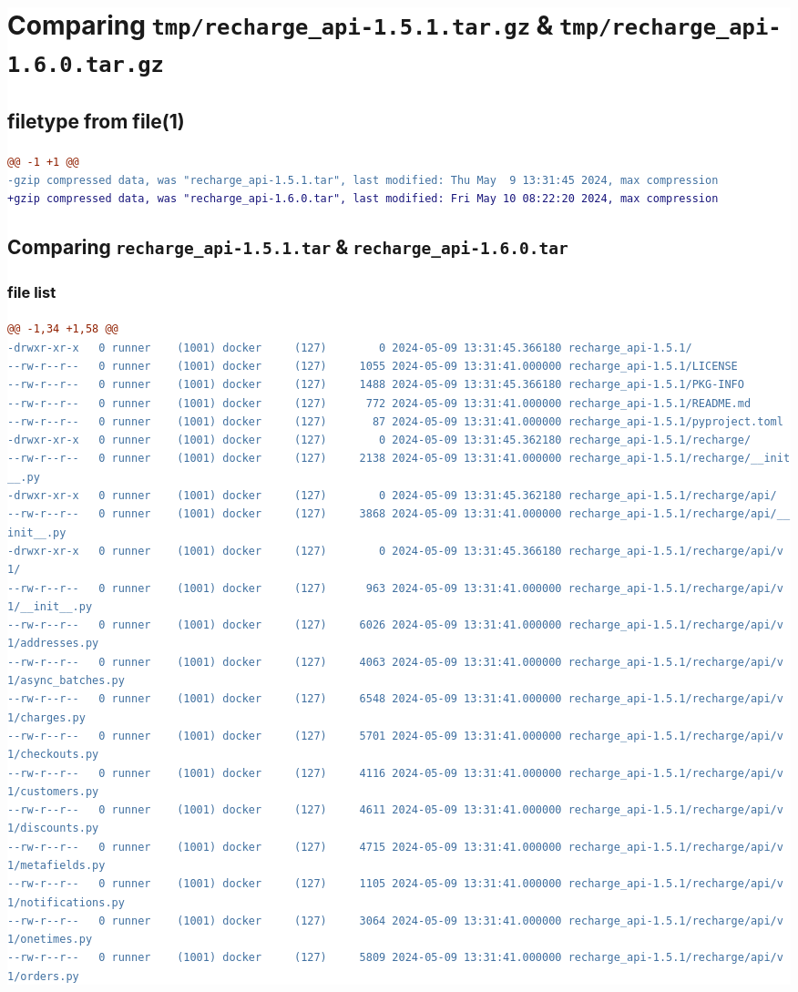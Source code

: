 # Comparing `tmp/recharge_api-1.5.1.tar.gz` & `tmp/recharge_api-1.6.0.tar.gz`

## filetype from file(1)

```diff
@@ -1 +1 @@
-gzip compressed data, was "recharge_api-1.5.1.tar", last modified: Thu May  9 13:31:45 2024, max compression
+gzip compressed data, was "recharge_api-1.6.0.tar", last modified: Fri May 10 08:22:20 2024, max compression
```

## Comparing `recharge_api-1.5.1.tar` & `recharge_api-1.6.0.tar`

### file list

```diff
@@ -1,34 +1,58 @@
-drwxr-xr-x   0 runner    (1001) docker     (127)        0 2024-05-09 13:31:45.366180 recharge_api-1.5.1/
--rw-r--r--   0 runner    (1001) docker     (127)     1055 2024-05-09 13:31:41.000000 recharge_api-1.5.1/LICENSE
--rw-r--r--   0 runner    (1001) docker     (127)     1488 2024-05-09 13:31:45.366180 recharge_api-1.5.1/PKG-INFO
--rw-r--r--   0 runner    (1001) docker     (127)      772 2024-05-09 13:31:41.000000 recharge_api-1.5.1/README.md
--rw-r--r--   0 runner    (1001) docker     (127)       87 2024-05-09 13:31:41.000000 recharge_api-1.5.1/pyproject.toml
-drwxr-xr-x   0 runner    (1001) docker     (127)        0 2024-05-09 13:31:45.362180 recharge_api-1.5.1/recharge/
--rw-r--r--   0 runner    (1001) docker     (127)     2138 2024-05-09 13:31:41.000000 recharge_api-1.5.1/recharge/__init__.py
-drwxr-xr-x   0 runner    (1001) docker     (127)        0 2024-05-09 13:31:45.362180 recharge_api-1.5.1/recharge/api/
--rw-r--r--   0 runner    (1001) docker     (127)     3868 2024-05-09 13:31:41.000000 recharge_api-1.5.1/recharge/api/__init__.py
-drwxr-xr-x   0 runner    (1001) docker     (127)        0 2024-05-09 13:31:45.366180 recharge_api-1.5.1/recharge/api/v1/
--rw-r--r--   0 runner    (1001) docker     (127)      963 2024-05-09 13:31:41.000000 recharge_api-1.5.1/recharge/api/v1/__init__.py
--rw-r--r--   0 runner    (1001) docker     (127)     6026 2024-05-09 13:31:41.000000 recharge_api-1.5.1/recharge/api/v1/addresses.py
--rw-r--r--   0 runner    (1001) docker     (127)     4063 2024-05-09 13:31:41.000000 recharge_api-1.5.1/recharge/api/v1/async_batches.py
--rw-r--r--   0 runner    (1001) docker     (127)     6548 2024-05-09 13:31:41.000000 recharge_api-1.5.1/recharge/api/v1/charges.py
--rw-r--r--   0 runner    (1001) docker     (127)     5701 2024-05-09 13:31:41.000000 recharge_api-1.5.1/recharge/api/v1/checkouts.py
--rw-r--r--   0 runner    (1001) docker     (127)     4116 2024-05-09 13:31:41.000000 recharge_api-1.5.1/recharge/api/v1/customers.py
--rw-r--r--   0 runner    (1001) docker     (127)     4611 2024-05-09 13:31:41.000000 recharge_api-1.5.1/recharge/api/v1/discounts.py
--rw-r--r--   0 runner    (1001) docker     (127)     4715 2024-05-09 13:31:41.000000 recharge_api-1.5.1/recharge/api/v1/metafields.py
--rw-r--r--   0 runner    (1001) docker     (127)     1105 2024-05-09 13:31:41.000000 recharge_api-1.5.1/recharge/api/v1/notifications.py
--rw-r--r--   0 runner    (1001) docker     (127)     3064 2024-05-09 13:31:41.000000 recharge_api-1.5.1/recharge/api/v1/onetimes.py
--rw-r--r--   0 runner    (1001) docker     (127)     5809 2024-05-09 13:31:41.000000 recharge_api-1.5.1/recharge/api/v1/orders.py
```